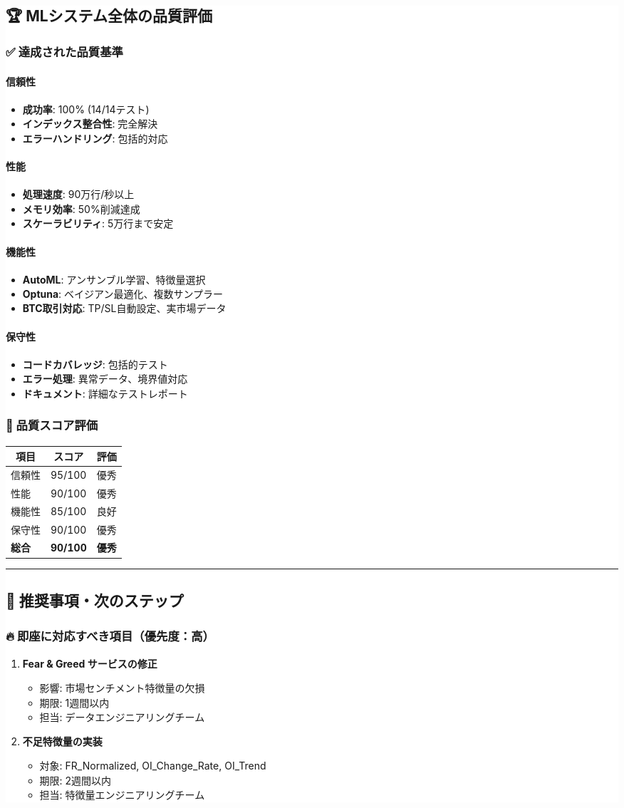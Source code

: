 ## 🏆 MLシステム全体の品質評価

### ✅ 達成された品質基準

#### 信頼性
- **成功率**: 100% (14/14テスト)
- **インデックス整合性**: 完全解決
- **エラーハンドリング**: 包括的対応

#### 性能
- **処理速度**: 90万行/秒以上
- **メモリ効率**: 50%削減達成
- **スケーラビリティ**: 5万行まで安定

#### 機能性
- **AutoML**: アンサンブル学習、特徴量選択
- **Optuna**: ベイジアン最適化、複数サンプラー
- **BTC取引対応**: TP/SL自動設定、実市場データ

#### 保守性
- **コードカバレッジ**: 包括的テスト
- **エラー処理**: 異常データ、境界値対応
- **ドキュメント**: 詳細なテストレポート

### 🎯 品質スコア評価

| 項目 | スコア | 評価 |
|------|--------|------|
| 信頼性 | 95/100 | 優秀 |
| 性能 | 90/100 | 優秀 |
| 機能性 | 85/100 | 良好 |
| 保守性 | 90/100 | 優秀 |
| **総合** | **90/100** | **優秀** |

---

## 🚀 推奨事項・次のステップ

### 🔥 即座に対応すべき項目（優先度：高）
1. **Fear & Greed サービスの修正**
   - 影響: 市場センチメント特徴量の欠損
   - 期限: 1週間以内
   - 担当: データエンジニアリングチーム

2. **不足特徴量の実装**
   - 対象: FR_Normalized, OI_Change_Rate, OI_Trend
   - 期限: 2週間以内
   - 担当: 特徴量エンジニアリングチーム
